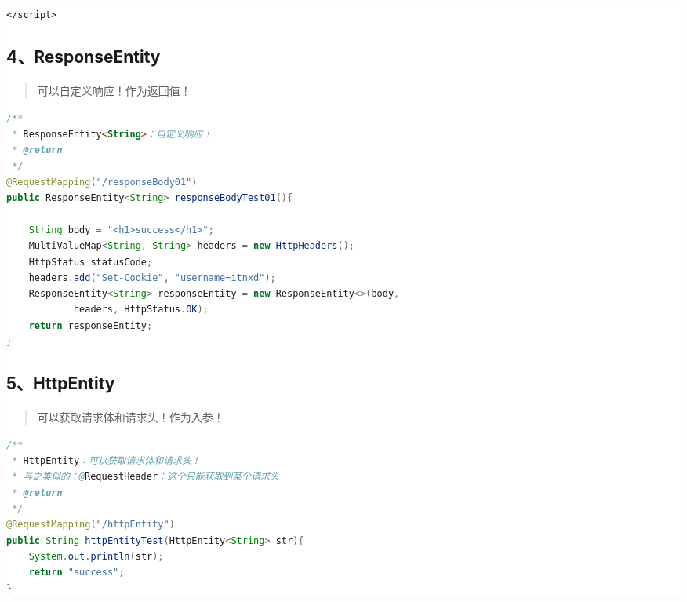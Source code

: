 ```jsp
</script>
```





## 4、ResponseEntity



> 可以自定义响应！作为返回值！



```java
/**
 * ResponseEntity<String>：自定义响应！
 * @return
 */
@RequestMapping("/responseBody01")
public ResponseEntity<String> responseBodyTest01(){

    String body = "<h1>success</h1>";
    MultiValueMap<String, String> headers = new HttpHeaders();
    HttpStatus statusCode;
    headers.add("Set-Cookie", "username=itnxd");
    ResponseEntity<String> responseEntity = new ResponseEntity<>(body,
            headers, HttpStatus.OK);
    return responseEntity;
}
```





## 5、HttpEntity



> 可以获取请求体和请求头！作为入参！



```java
/**
 * HttpEntity：可以获取请求体和请求头！
 * 与之类似的：@RequestHeader：这个只能获取到某个请求头
 * @return
 */
@RequestMapping("/httpEntity")
public String httpEntityTest(HttpEntity<String> str){
    System.out.println(str);
    return "success";
}
```


